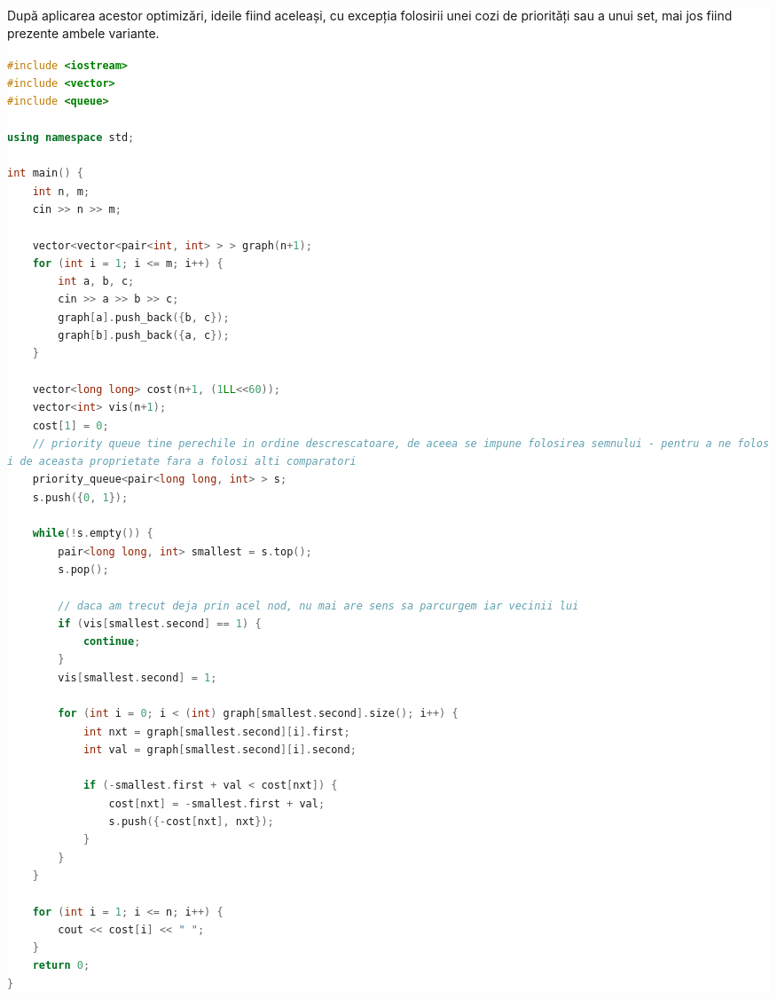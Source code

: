 După aplicarea acestor optimizări, ideile fiind aceleași, cu excepția folosirii
unei cozi de priorități sau a unui set, mai jos fiind prezente ambele variante.

```cpp
#include <iostream>
#include <vector>
#include <queue>

using namespace std;
 
int main() {
    int n, m;
    cin >> n >> m;
    
    vector<vector<pair<int, int> > > graph(n+1); 
    for (int i = 1; i <= m; i++) {
        int a, b, c;
        cin >> a >> b >> c;
        graph[a].push_back({b, c});
        graph[b].push_back({a, c});
    }
    
    vector<long long> cost(n+1, (1LL<<60));
    vector<int> vis(n+1);
    cost[1] = 0;
    // priority queue tine perechile in ordine descrescatoare, de aceea se impune folosirea semnului - pentru a ne folosi de aceasta proprietate fara a folosi alti comparatori
    priority_queue<pair<long long, int> > s;
    s.push({0, 1});
    
    while(!s.empty()) {
        pair<long long, int> smallest = s.top();
        s.pop();
        
        // daca am trecut deja prin acel nod, nu mai are sens sa parcurgem iar vecinii lui
        if (vis[smallest.second] == 1) {
            continue;
        }
        vis[smallest.second] = 1;
        
        for (int i = 0; i < (int) graph[smallest.second].size(); i++) {
            int nxt = graph[smallest.second][i].first;
            int val = graph[smallest.second][i].second;
            
            if (-smallest.first + val < cost[nxt]) {
                cost[nxt] = -smallest.first + val;
                s.push({-cost[nxt], nxt});
            }
        }
    }
    
    for (int i = 1; i <= n; i++) {
        cout << cost[i] << " ";
    }  
    return 0;
}   
```
